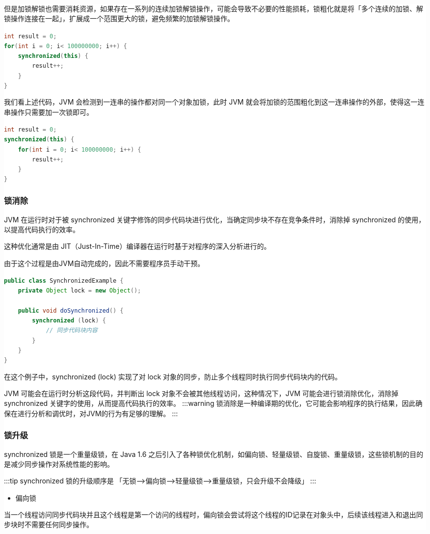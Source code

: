 但是加锁解锁也需要消耗资源，如果存在一系列的连续加锁解锁操作，可能会导致不必要的性能损耗，锁粗化就是将「多个连续的加锁、解锁操作连接在一起」，扩展成一个范围更大的锁，避免频繁的加锁解锁操作。

```java
int result = 0;
for(int i = 0; i< 100000000; i++) {
    synchronized(this) {
        result++;
    }
}
```
我们看上述代码，JVM 会检测到一连串的操作都对同一个对象加锁，此时 JVM 就会将加锁的范围粗化到这一连串操作的外部，使得这一连串操作只需要加一次锁即可。
```java
int result = 0;
synchronized(this) {
    for(int i = 0; i< 100000000; i++) {
        result++;
    }
}
```

### 锁消除
JVM 在运行时对于被 synchronized 关键字修饰的同步代码块进行优化，当确定同步块不存在竞争条件时，消除掉 synchronized 的使用，以提高代码执行的效率。

这种优化通常是由 JIT（Just-In-Time）编译器在运行时基于对程序的深入分析进行的。

由于这个过程是由JVM自动完成的，因此不需要程序员手动干预。
```java
public class SynchronizedExample {
    private Object lock = new Object();
 
    public void doSynchronized() {
        synchronized (lock) {
            // 同步代码块内容
        }
    }
}
```
在这个例子中，synchronized (lock) 实现了对 lock 对象的同步，防止多个线程同时执行同步代码块内的代码。

JVM 可能会在运行时分析这段代码，并判断出 lock 对象不会被其他线程访问，这种情况下，JVM 可能会进行锁消除优化，消除掉 synchronized 关键字的使用，从而提高代码执行的效率。
:::warning
锁消除是一种编译期的优化，它可能会影响程序的执行结果，因此确保在进行分析和调优时，对JVM的行为有足够的理解。
:::

### 锁升级
synchronized 锁是一个重量级锁，在 Java 1.6 之后引入了各种锁优化机制，如偏向锁、轻量级锁、自旋锁、重量级锁，这些锁机制的目的是减少同步操作对系统性能的影响。

:::tip
synchronized 锁的升级顺序是 「无锁-->偏向锁-->轻量级锁-->重量级锁，只会升级不会降级」
:::

* 偏向锁

当一个线程访问同步代码块并且这个线程是第一个访问的线程时，偏向锁会尝试将这个线程的ID记录在对象头中，后续该线程进入和退出同步块时不需要任何同步操作。
